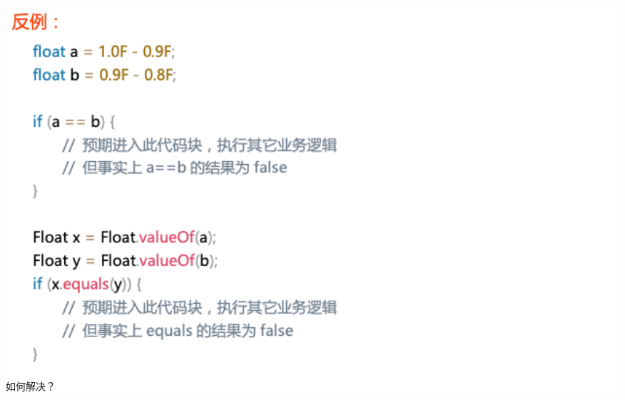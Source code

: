 ![image-20220817113250468](%E9%9D%A2%E8%AF%95%E7%AC%94%E8%AE%B0%20-%20%E7%94%B3%E6%9D%89%E6%9D%89.assets/image-20220817113250468.png)

如何解决？
